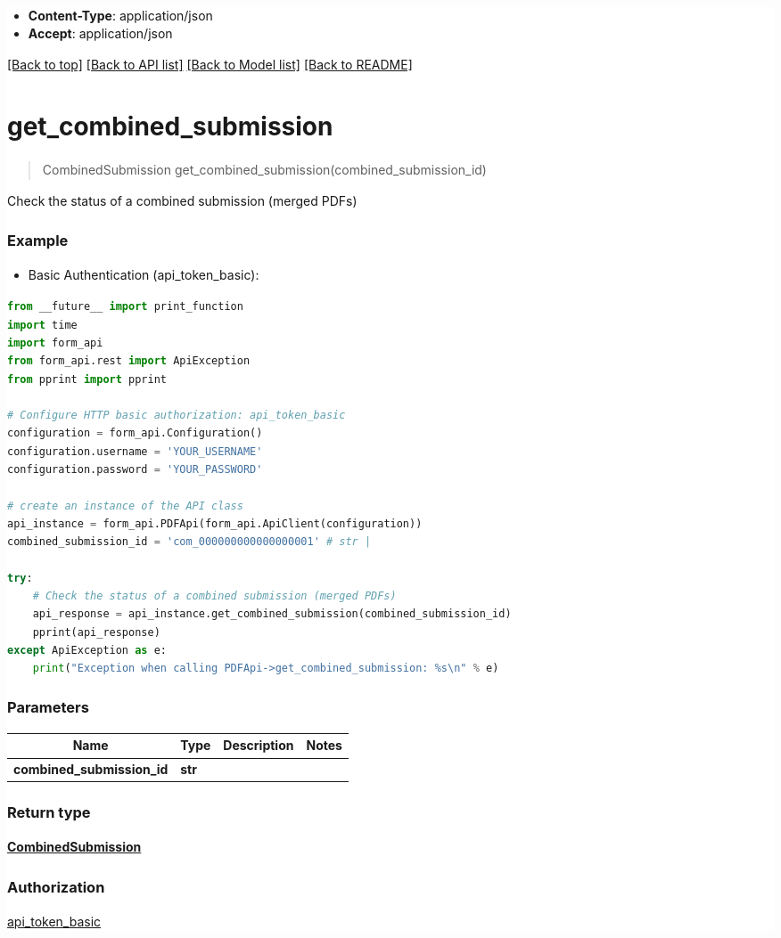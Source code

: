  - **Content-Type**: application/json
 - **Accept**: application/json

[[Back to top]](#) [[Back to API list]](../README.md#documentation-for-api-endpoints) [[Back to Model list]](../README.md#documentation-for-models) [[Back to README]](../README.md)

# **get_combined_submission**
> CombinedSubmission get_combined_submission(combined_submission_id)

Check the status of a combined submission (merged PDFs)

### Example

* Basic Authentication (api_token_basic): 
```python
from __future__ import print_function
import time
import form_api
from form_api.rest import ApiException
from pprint import pprint

# Configure HTTP basic authorization: api_token_basic
configuration = form_api.Configuration()
configuration.username = 'YOUR_USERNAME'
configuration.password = 'YOUR_PASSWORD'

# create an instance of the API class
api_instance = form_api.PDFApi(form_api.ApiClient(configuration))
combined_submission_id = 'com_000000000000000001' # str | 

try:
    # Check the status of a combined submission (merged PDFs)
    api_response = api_instance.get_combined_submission(combined_submission_id)
    pprint(api_response)
except ApiException as e:
    print("Exception when calling PDFApi->get_combined_submission: %s\n" % e)
```

### Parameters

Name | Type | Description  | Notes
------------- | ------------- | ------------- | -------------
 **combined_submission_id** | **str**|  | 

### Return type

[**CombinedSubmission**](CombinedSubmission.md)

### Authorization

[api_token_basic](../README.md#api_token_basic)
